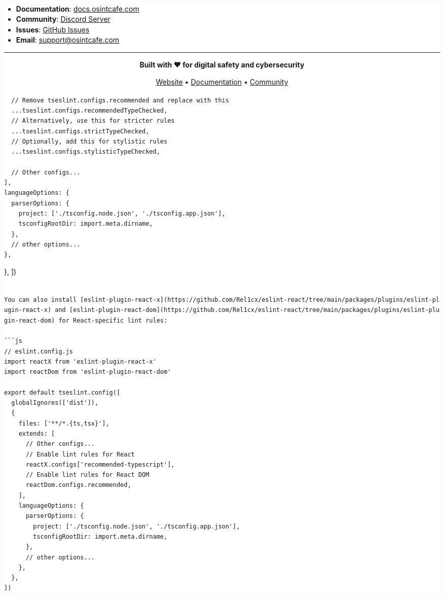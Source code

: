 - **Documentation**: [docs.osintcafe.com](https://docs.osintcafe.com)
- **Community**: [Discord Server](https://discord.gg/osintcafe)
- **Issues**: [GitHub Issues](https://github.com/yourusername/osint-cafe/issues)
- **Email**: support@osintcafe.com

---

<div align="center">

**Built with ❤️ for digital safety and cybersecurity**

[Website](https://osintcafe.com) • [Documentation](https://docs.osintcafe.com) • [Community](https://discord.gg/osintcafe)

</div>

      // Remove tseslint.configs.recommended and replace with this
      ...tseslint.configs.recommendedTypeChecked,
      // Alternatively, use this for stricter rules
      ...tseslint.configs.strictTypeChecked,
      // Optionally, add this for stylistic rules
      ...tseslint.configs.stylisticTypeChecked,

      // Other configs...
    ],
    languageOptions: {
      parserOptions: {
        project: ['./tsconfig.node.json', './tsconfig.app.json'],
        tsconfigRootDir: import.meta.dirname,
      },
      // other options...
    },
  },
])
```

You can also install [eslint-plugin-react-x](https://github.com/Rel1cx/eslint-react/tree/main/packages/plugins/eslint-plugin-react-x) and [eslint-plugin-react-dom](https://github.com/Rel1cx/eslint-react/tree/main/packages/plugins/eslint-plugin-react-dom) for React-specific lint rules:

```js
// eslint.config.js
import reactX from 'eslint-plugin-react-x'
import reactDom from 'eslint-plugin-react-dom'

export default tseslint.config([
  globalIgnores(['dist']),
  {
    files: ['**/*.{ts,tsx}'],
    extends: [
      // Other configs...
      // Enable lint rules for React
      reactX.configs['recommended-typescript'],
      // Enable lint rules for React DOM
      reactDom.configs.recommended,
    ],
    languageOptions: {
      parserOptions: {
        project: ['./tsconfig.node.json', './tsconfig.app.json'],
        tsconfigRootDir: import.meta.dirname,
      },
      // other options...
    },
  },
])
```
